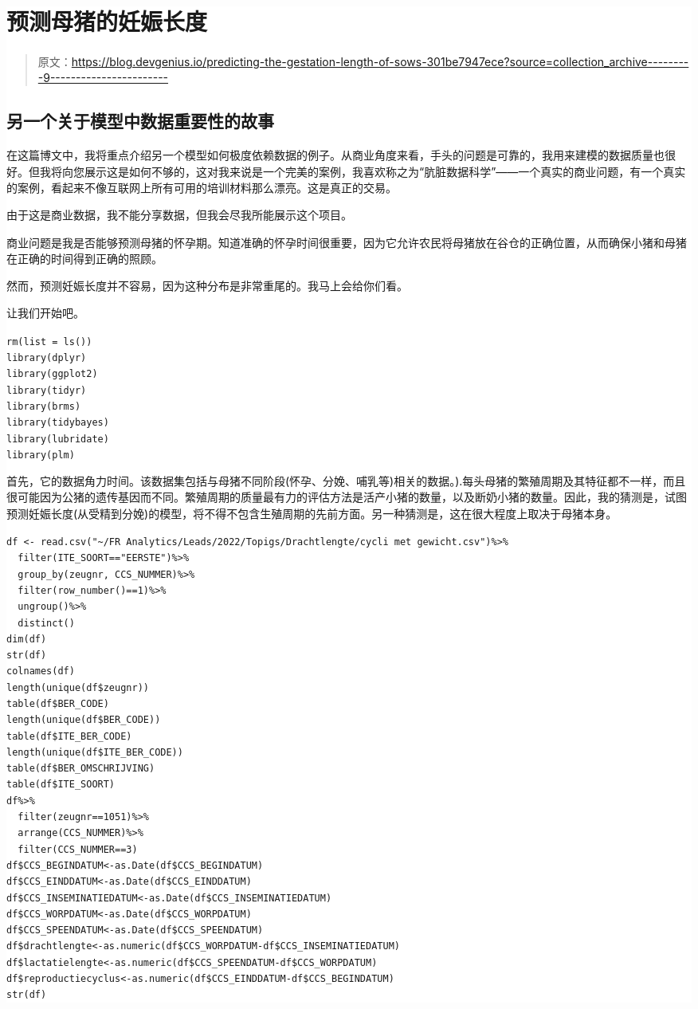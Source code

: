 # 预测母猪的妊娠长度

> 原文：<https://blog.devgenius.io/predicting-the-gestation-length-of-sows-301be7947ece?source=collection_archive---------9----------------------->

## 另一个关于模型中数据重要性的故事

在这篇博文中，我将重点介绍另一个模型如何极度依赖数据的例子。从商业角度来看，手头的问题是可靠的，我用来建模的数据质量也很好。但我将向您展示这是如何不够的，这对我来说是一个完美的案例，我喜欢称之为“肮脏数据科学”——一个真实的商业问题，有一个真实的案例，看起来不像互联网上所有可用的培训材料那么漂亮。这是真正的交易。

由于这是商业数据，我不能分享数据，但我会尽我所能展示这个项目。

商业问题是我是否能够预测母猪的怀孕期。知道准确的怀孕时间很重要，因为它允许农民将母猪放在谷仓的正确位置，从而确保小猪和母猪在正确的时间得到正确的照顾。

然而，预测妊娠长度并不容易，因为这种分布是非常重尾的。我马上会给你们看。

让我们开始吧。

```
rm(list = ls())
library(dplyr)
library(ggplot2)
library(tidyr)
library(brms)
library(tidybayes)
library(lubridate)
library(plm)
```

首先，它的数据角力时间。该数据集包括与母猪不同阶段(怀孕、分娩、哺乳等)相关的数据。).每头母猪的繁殖周期及其特征都不一样，而且很可能因为公猪的遗传基因而不同。繁殖周期的质量最有力的评估方法是活产小猪的数量，以及断奶小猪的数量。因此，我的猜测是，试图预测妊娠长度(从受精到分娩)的模型，将不得不包含生殖周期的先前方面。另一种猜测是，这在很大程度上取决于母猪本身。

```
df <- read.csv("~/FR Analytics/Leads/2022/Topigs/Drachtlengte/cycli met gewicht.csv")%>%
  filter(ITE_SOORT=="EERSTE")%>%
  group_by(zeugnr, CCS_NUMMER)%>%
  filter(row_number()==1)%>%
  ungroup()%>%
  distinct()
dim(df)
str(df)
colnames(df)
length(unique(df$zeugnr))
table(df$BER_CODE) 
length(unique(df$BER_CODE))
table(df$ITE_BER_CODE)
length(unique(df$ITE_BER_CODE))
table(df$BER_OMSCHRIJVING)
table(df$ITE_SOORT)
df%>%
  filter(zeugnr==1051)%>%
  arrange(CCS_NUMMER)%>%
  filter(CCS_NUMMER==3)
df$CCS_BEGINDATUM<-as.Date(df$CCS_BEGINDATUM)
df$CCS_EINDDATUM<-as.Date(df$CCS_EINDDATUM)
df$CCS_INSEMINATIEDATUM<-as.Date(df$CCS_INSEMINATIEDATUM)
df$CCS_WORPDATUM<-as.Date(df$CCS_WORPDATUM)
df$CCS_SPEENDATUM<-as.Date(df$CCS_SPEENDATUM)
df$drachtlengte<-as.numeric(df$CCS_WORPDATUM-df$CCS_INSEMINATIEDATUM)
df$lactatielengte<-as.numeric(df$CCS_SPEENDATUM-df$CCS_WORPDATUM)
df$reproductiecyclus<-as.numeric(df$CCS_EINDDATUM-df$CCS_BEGINDATUM)
str(df)
```
